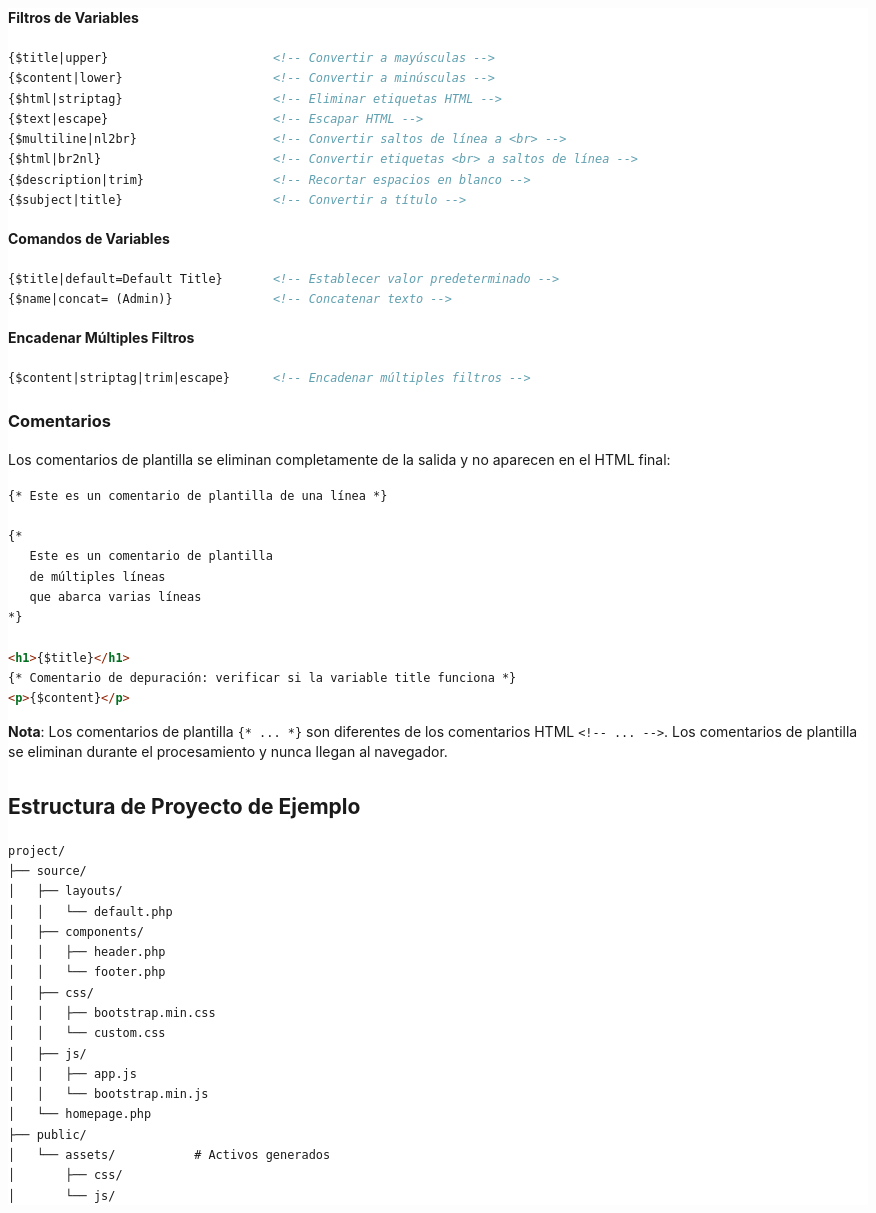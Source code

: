 #### Filtros de Variables
```html
{$title|upper}                       <!-- Convertir a mayúsculas -->
{$content|lower}                     <!-- Convertir a minúsculas -->
{$html|striptag}                     <!-- Eliminar etiquetas HTML -->
{$text|escape}                       <!-- Escapar HTML -->
{$multiline|nl2br}                   <!-- Convertir saltos de línea a <br> -->
{$html|br2nl}                        <!-- Convertir etiquetas <br> a saltos de línea -->
{$description|trim}                  <!-- Recortar espacios en blanco -->
{$subject|title}                     <!-- Convertir a título -->
```

#### Comandos de Variables
```html
{$title|default=Default Title}       <!-- Establecer valor predeterminado -->
{$name|concat= (Admin)}              <!-- Concatenar texto -->
```

#### Encadenar Múltiples Filtros
```html
{$content|striptag|trim|escape}      <!-- Encadenar múltiples filtros -->
```

### Comentarios

Los comentarios de plantilla se eliminan completamente de la salida y no aparecen en el HTML final:

```html
{* Este es un comentario de plantilla de una línea *}

{* 
   Este es un comentario de plantilla
   de múltiples líneas 
   que abarca varias líneas
*}

<h1>{$title}</h1>
{* Comentario de depuración: verificar si la variable title funciona *}
<p>{$content}</p>
```

**Nota**: Los comentarios de plantilla `{* ... *}` son diferentes de los comentarios HTML `<!-- ... -->`. Los comentarios de plantilla se eliminan durante el procesamiento y nunca llegan al navegador.

## Estructura de Proyecto de Ejemplo

```
project/
├── source/
│   ├── layouts/
│   │   └── default.php
│   ├── components/
│   │   ├── header.php
│   │   └── footer.php
│   ├── css/
│   │   ├── bootstrap.min.css
│   │   └── custom.css
│   ├── js/
│   │   ├── app.js
│   │   └── bootstrap.min.js
│   └── homepage.php
├── public/
│   └── assets/           # Activos generados
│       ├── css/
│       └── js/
```
